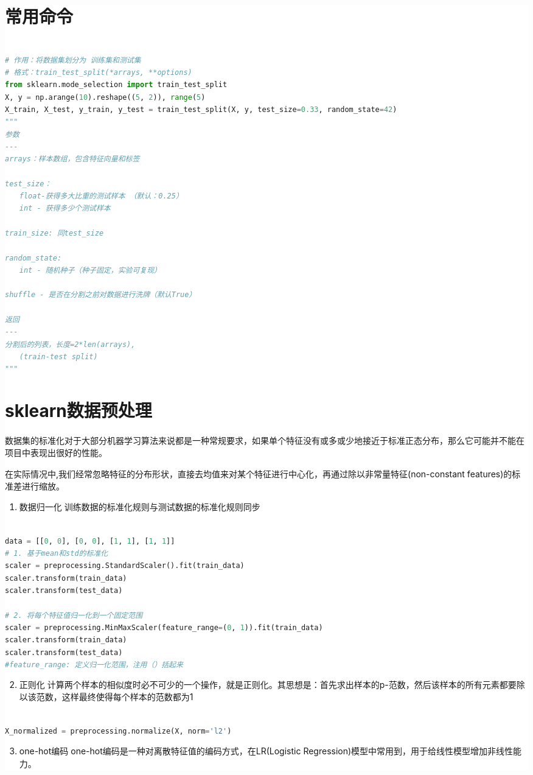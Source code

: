 # 常用命令
```python

# 作用：将数据集划分为 训练集和测试集
# 格式：train_test_split(*arrays, **options)
from sklearn.mode_selection import train_test_split
X, y = np.arange(10).reshape((5, 2)), range(5)
X_train, X_test, y_train, y_test = train_test_split(X, y, test_size=0.33, random_state=42)
"""
参数
---
arrays：样本数组，包含特征向量和标签

test_size：
　　float-获得多大比重的测试样本 （默认：0.25）
　　int - 获得多少个测试样本

train_size: 同test_size

random_state:
　　int - 随机种子（种子固定，实验可复现）
　　
shuffle - 是否在分割之前对数据进行洗牌（默认True）

返回
---
分割后的列表，长度=2*len(arrays), 
　　(train-test split)
"""

```
# sklearn数据预处理

数据集的标准化对于大部分机器学习算法来说都是一种常规要求，如果单个特征没有或多或少地接近于标准正态分布，那么它可能并不能在项目中表现出很好的性能。

在实际情况中,我们经常忽略特征的分布形状，直接去均值来对某个特征进行中心化，再通过除以非常量特征(non-constant features)的标准差进行缩放。
1. 数据归一化
训练数据的标准化规则与测试数据的标准化规则同步
```python

data = [[0, 0], [0, 0], [1, 1], [1, 1]]
# 1. 基于mean和std的标准化
scaler = preprocessing.StandardScaler().fit(train_data)
scaler.transform(train_data)
scaler.transform(test_data)

# 2. 将每个特征值归一化到一个固定范围
scaler = preprocessing.MinMaxScaler(feature_range=(0, 1)).fit(train_data)
scaler.transform(train_data)
scaler.transform(test_data)
#feature_range: 定义归一化范围，注用（）括起来
```
2. 正则化
计算两个样本的相似度时必不可少的一个操作，就是正则化。其思想是：首先求出样本的p-范数，然后该样本的所有元素都要除以该范数，这样最终使得每个样本的范数都为1
```python

X_normalized = preprocessing.normalize(X, norm='l2')
```
3. one-hot编码
one-hot编码是一种对离散特征值的编码方式，在LR(Logistic Regression)模型中常用到，用于给线性模型增加非线性能力。
```python


```